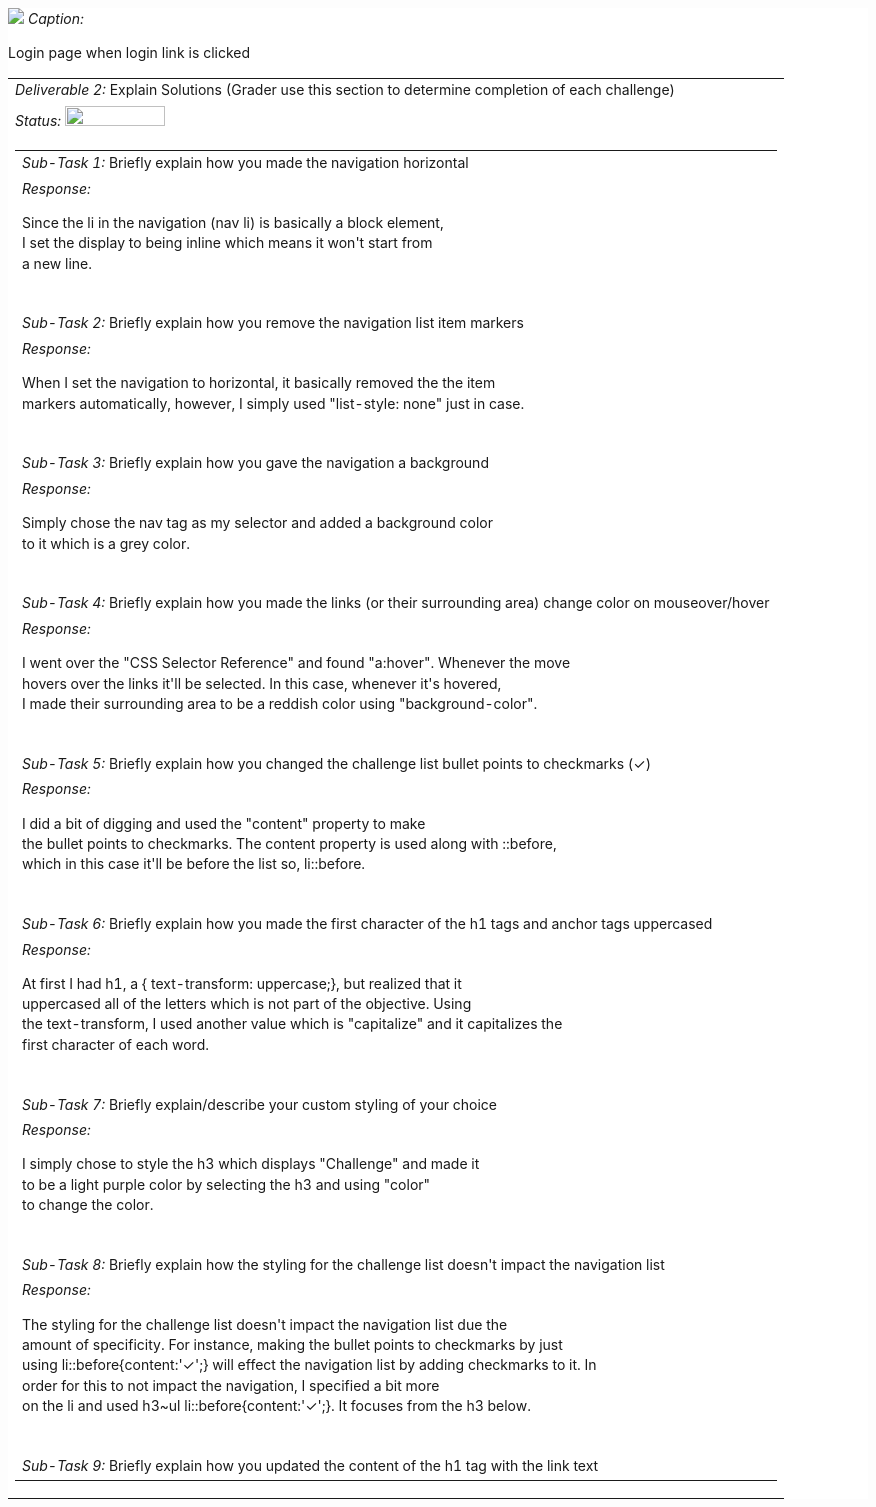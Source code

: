 </td></tr>
<tr><td><img width="768px" src="https://firebasestorage.googleapis.com/v0/b/learn-e1de9.appspot.com/o/assignments%2Fel286%2F2023-10-02T20.15.35image.png.webp?alt=media&token=7db97752-c564-44be-8ccc-e382f253574c"/></td></tr>
<tr><td> <em>Caption:</em> <p>Login page when login link is clicked<br></p>
</td></tr>
</table></td></tr>
</table></td></tr>
<table><tr><td> <em>Deliverable 2: </em> Explain Solutions (Grader use this section to determine completion of each challenge) </td></tr><tr><td><em>Status: </em> <img width="100" height="20" src="https://user-images.githubusercontent.com/54863474/211707773-e6aef7cb-d5b2-4053-bbb1-b09fc609041e.png"></td></tr>
<tr><td><table><tr><td> <em>Sub-Task 1: </em> Briefly explain how you made the navigation horizontal</td></tr>
<tr><td> <em>Response:</em> <p>Since the li in the navigation (nav li) is basically a block element,<br>I set the display to being inline which means it won&#39;t start from<br>a new line.&nbsp;&nbsp;<br></p><br></td></tr>
<tr><td> <em>Sub-Task 2: </em> Briefly explain how you remove the navigation list item markers</td></tr>
<tr><td> <em>Response:</em> <p>When I set the navigation to horizontal, it basically removed the the item<br>markers automatically, however, I simply used &quot;list-style: none&quot; just in case.&nbsp;<br></p><br></td></tr>
<tr><td> <em>Sub-Task 3: </em> Briefly explain how you gave the navigation a background</td></tr>
<tr><td> <em>Response:</em> <p>Simply chose the nav tag as my selector and added a background color<br>to it which is a grey color.<br></p><br></td></tr>
<tr><td> <em>Sub-Task 4: </em> Briefly explain how you made the links (or their surrounding area) change color on mouseover/hover</td></tr>
<tr><td> <em>Response:</em> <p>I went over the &quot;CSS Selector Reference&quot; and found &quot;a:hover&quot;. Whenever the move<br>hovers over the links it&#39;ll be selected. In this case, whenever it&#39;s hovered,<br>I made their surrounding area to be a reddish color using &quot;background-color&quot;.&nbsp;<br></p><br></td></tr>
<tr><td> <em>Sub-Task 5: </em> Briefly explain how you changed the challenge list bullet points to checkmarks (✓)</td></tr>
<tr><td> <em>Response:</em> <p>I did a bit of digging and used the &quot;content&quot; property to make<br>the bullet points to checkmarks. The content property is used along with ::before,<br>which in this case it&#39;ll be before the list so, li::before.&nbsp;<br></p><br></td></tr>
<tr><td> <em>Sub-Task 6: </em> Briefly explain how you made the first character of the h1 tags and anchor tags uppercased</td></tr>
<tr><td> <em>Response:</em> <p>At first I had h1, a { text-transform: uppercase;}, but realized that it<br>uppercased all of the letters which is not part of the objective. Using<br>the text-transform, I used another value which is &quot;capitalize&quot; and it capitalizes the<br>first character of each word.<br></p><br></td></tr>
<tr><td> <em>Sub-Task 7: </em> Briefly explain/describe your custom styling of your choice</td></tr>
<tr><td> <em>Response:</em> <p>I simply chose to style the h3 which displays &quot;Challenge&quot; and made it<br>to be a light purple color by selecting the h3 and using &quot;color&quot;<br>to change the color.&nbsp;<br></p><br></td></tr>
<tr><td> <em>Sub-Task 8: </em> Briefly explain how the styling for the challenge list doesn't impact the navigation list</td></tr>
<tr><td> <em>Response:</em> <p>The styling for the challenge list doesn&#39;t impact the navigation list due the<br>amount of specificity. For instance, making the bullet points to checkmarks by just<br>using li::before{content:&#39;✓&#39;;} will effect the navigation list by adding checkmarks to it. In<br>order for this to not impact the navigation, I specified a bit more<br>on the li and used h3~ul li::before{content:&#39;✓&#39;;}. It focuses from the h3 below.&nbsp;<br></p><br></td></tr>
<tr><td> <em>Sub-Task 9: </em> Briefly explain how you updated the content of the h1 tag with the link text</td></tr>